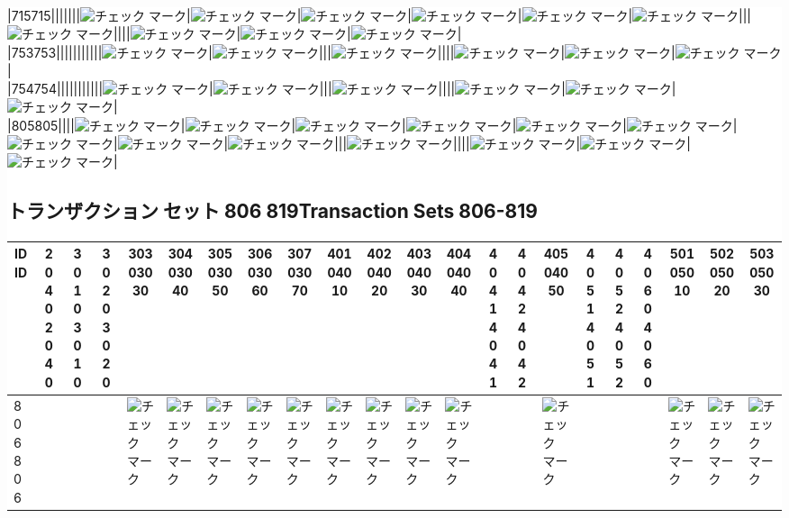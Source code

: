 |<span data-ttu-id="60332-339">715</span><span class="sxs-lookup"><span data-stu-id="60332-339">715</span></span>|||||||![チェック マーク](../core/media/checkmark.gif)|![チェック マーク](../core/media/checkmark.gif)|![チェック マーク](../core/media/checkmark.gif)|![チェック マーク](../core/media/checkmark.gif)|![チェック マーク](../core/media/checkmark.gif)|![チェック マーク](../core/media/checkmark.gif)|||![チェック マーク](../core/media/checkmark.gif)||||![チェック マーク](../core/media/checkmark.gif)|![チェック マーク](../core/media/checkmark.gif)|![チェック マーク](../core/media/checkmark.gif)|  
|<span data-ttu-id="60332-350">753</span><span class="sxs-lookup"><span data-stu-id="60332-350">753</span></span>|||||||||||![チェック マーク](../core/media/checkmark.gif)|![チェック マーク](../core/media/checkmark.gif)|||![チェック マーク](../core/media/checkmark.gif)||||![チェック マーク](../core/media/checkmark.gif)|![チェック マーク](../core/media/checkmark.gif)|![チェック マーク](../core/media/checkmark.gif)|  
|<span data-ttu-id="60332-357">754</span><span class="sxs-lookup"><span data-stu-id="60332-357">754</span></span>|||||||||||![チェック マーク](../core/media/checkmark.gif)|![チェック マーク](../core/media/checkmark.gif)|||![チェック マーク](../core/media/checkmark.gif)||||![チェック マーク](../core/media/checkmark.gif)|![チェック マーク](../core/media/checkmark.gif)|![チェック マーク](../core/media/checkmark.gif)|  
|<span data-ttu-id="60332-364">805</span><span class="sxs-lookup"><span data-stu-id="60332-364">805</span></span>||||![チェック マーク](../core/media/checkmark.gif)|![チェック マーク](../core/media/checkmark.gif)|![チェック マーク](../core/media/checkmark.gif)|![チェック マーク](../core/media/checkmark.gif)|![チェック マーク](../core/media/checkmark.gif)|![チェック マーク](../core/media/checkmark.gif)|![チェック マーク](../core/media/checkmark.gif)|![チェック マーク](../core/media/checkmark.gif)|![チェック マーク](../core/media/checkmark.gif)|||![チェック マーク](../core/media/checkmark.gif)||||![チェック マーク](../core/media/checkmark.gif)|![チェック マーク](../core/media/checkmark.gif)|![チェック マーク](../core/media/checkmark.gif)|  
  
##  <a name="trns806"></a> <span data-ttu-id="60332-378">トランザクション セット 806 819</span><span class="sxs-lookup"><span data-stu-id="60332-378">Transaction Sets 806-819</span></span>  
  
|<span data-ttu-id="60332-379">ID</span><span class="sxs-lookup"><span data-stu-id="60332-379">ID</span></span>|<span data-ttu-id="60332-380">2040</span><span class="sxs-lookup"><span data-stu-id="60332-380">2040</span></span>|<span data-ttu-id="60332-381">3010</span><span class="sxs-lookup"><span data-stu-id="60332-381">3010</span></span>|<span data-ttu-id="60332-382">3020</span><span class="sxs-lookup"><span data-stu-id="60332-382">3020</span></span>|<span data-ttu-id="60332-383">3030</span><span class="sxs-lookup"><span data-stu-id="60332-383">3030</span></span>|<span data-ttu-id="60332-384">3040</span><span class="sxs-lookup"><span data-stu-id="60332-384">3040</span></span>|<span data-ttu-id="60332-385">3050</span><span class="sxs-lookup"><span data-stu-id="60332-385">3050</span></span>|<span data-ttu-id="60332-386">3060</span><span class="sxs-lookup"><span data-stu-id="60332-386">3060</span></span>|<span data-ttu-id="60332-387">3070</span><span class="sxs-lookup"><span data-stu-id="60332-387">3070</span></span>|<span data-ttu-id="60332-388">4010</span><span class="sxs-lookup"><span data-stu-id="60332-388">4010</span></span>|<span data-ttu-id="60332-389">4020</span><span class="sxs-lookup"><span data-stu-id="60332-389">4020</span></span>|<span data-ttu-id="60332-390">4030</span><span class="sxs-lookup"><span data-stu-id="60332-390">4030</span></span>|<span data-ttu-id="60332-391">4040</span><span class="sxs-lookup"><span data-stu-id="60332-391">4040</span></span>|<span data-ttu-id="60332-392">4041</span><span class="sxs-lookup"><span data-stu-id="60332-392">4041</span></span>|<span data-ttu-id="60332-393">4042</span><span class="sxs-lookup"><span data-stu-id="60332-393">4042</span></span>|<span data-ttu-id="60332-394">4050</span><span class="sxs-lookup"><span data-stu-id="60332-394">4050</span></span>|<span data-ttu-id="60332-395">4051</span><span class="sxs-lookup"><span data-stu-id="60332-395">4051</span></span>|<span data-ttu-id="60332-396">4052</span><span class="sxs-lookup"><span data-stu-id="60332-396">4052</span></span>|<span data-ttu-id="60332-397">4060</span><span class="sxs-lookup"><span data-stu-id="60332-397">4060</span></span>|<span data-ttu-id="60332-398">5010</span><span class="sxs-lookup"><span data-stu-id="60332-398">5010</span></span>|<span data-ttu-id="60332-399">5020</span><span class="sxs-lookup"><span data-stu-id="60332-399">5020</span></span>|<span data-ttu-id="60332-400">5030</span><span class="sxs-lookup"><span data-stu-id="60332-400">5030</span></span>|  
|--------|----------|----------|----------|----------|----------|----------|----------|----------|----------|----------|----------|----------|----------|----------|----------|----------|----------|----------|----------|----------|----------|  
|<span data-ttu-id="60332-401">806</span><span class="sxs-lookup"><span data-stu-id="60332-401">806</span></span>||||![チェック マーク](../core/media/checkmark.gif)|![チェック マーク](../core/media/checkmark.gif)|![チェック マーク](../core/media/checkmark.gif)|![チェック マーク](../core/media/checkmark.gif)|![チェック マーク](../core/media/checkmark.gif)|![チェック マーク](../core/media/checkmark.gif)|![チェック マーク](../core/media/checkmark.gif)|![チェック マーク](../core/media/checkmark.gif)|![チェック マーク](../core/media/checkmark.gif)|||![チェック マーク](../core/media/checkmark.gif)||||![チェック マーク](../core/media/checkmark.gif)|![チェック マーク](../core/media/checkmark.gif)|![チェック マーク](../core/media/checkmark.gif)|  